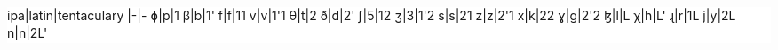 ipa|latin|tentaculary
|-|-
ɸ|p|1
β|b|1'
f|f|11
v|v|1'1
θ|t|2
ð|d|2'
ʃ|5|12
ʒ|3|1'2
s|s|21
z|z|2'1
x|k|22
ɣ|g|2'2
ɮ|l|L
χ|h|L'
ɻ|r|1L
j|y|2L
n|n|2L'
